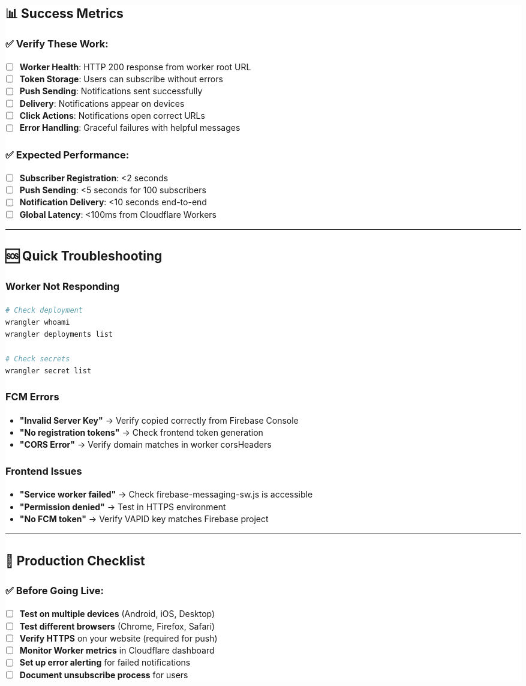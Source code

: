 
## 📊 Success Metrics

### ✅ Verify These Work:
- [ ] **Worker Health**: HTTP 200 response from worker root URL
- [ ] **Token Storage**: Users can subscribe without errors
- [ ] **Push Sending**: Notifications sent successfully
- [ ] **Delivery**: Notifications appear on devices
- [ ] **Click Actions**: Notifications open correct URLs
- [ ] **Error Handling**: Graceful failures with helpful messages

### ✅ Expected Performance:
- [ ] **Subscriber Registration**: <2 seconds
- [ ] **Push Sending**: <5 seconds for 100 subscribers
- [ ] **Notification Delivery**: <10 seconds end-to-end
- [ ] **Global Latency**: <100ms from Cloudflare Workers

---

## 🆘 Quick Troubleshooting

### Worker Not Responding
```bash
# Check deployment
wrangler whoami
wrangler deployments list

# Check secrets
wrangler secret list
```

### FCM Errors
- **"Invalid Server Key"** → Verify copied correctly from Firebase Console
- **"No registration tokens"** → Check frontend token generation
- **"CORS Error"** → Verify domain matches in worker corsHeaders

### Frontend Issues
- **"Service worker failed"** → Check firebase-messaging-sw.js is accessible
- **"Permission denied"** → Test in HTTPS environment
- **"No FCM token"** → Verify VAPID key matches Firebase project

---

## 🎯 Production Checklist

### ✅ Before Going Live:
- [ ] **Test on multiple devices** (Android, iOS, Desktop)
- [ ] **Test different browsers** (Chrome, Firefox, Safari)
- [ ] **Verify HTTPS** on your website (required for push)
- [ ] **Monitor Worker metrics** in Cloudflare dashboard
- [ ] **Set up error alerting** for failed notifications
- [ ] **Document unsubscribe process** for users
